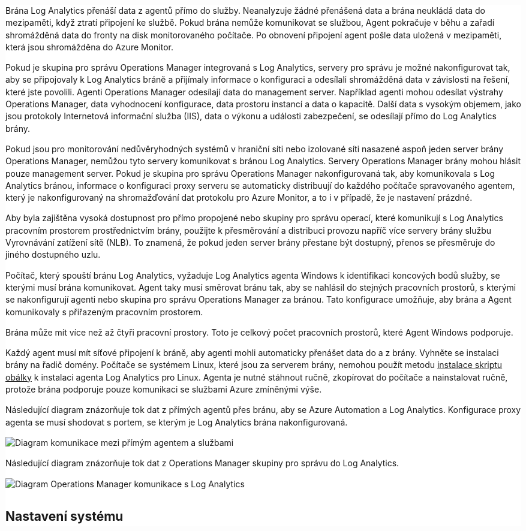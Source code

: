 Brána Log Analytics přenáší data z agentů přímo do služby. Neanalyzuje žádné přenášená data a brána neukládá data do mezipaměti, když ztratí připojení ke službě. Pokud brána nemůže komunikovat se službou, Agent pokračuje v běhu a zařadí shromážděná data do fronty na disk monitorovaného počítače. Po obnovení připojení agent pošle data uložená v mezipaměti, která jsou shromážděna do Azure Monitor.

Pokud je skupina pro správu Operations Manager integrovaná s Log Analytics, servery pro správu je možné nakonfigurovat tak, aby se připojovaly k Log Analytics bráně a přijímaly informace o konfiguraci a odesílali shromážděná data v závislosti na řešení, které jste povolili.  Agenti Operations Manager odesílají data do management server. Například agenti mohou odesílat výstrahy Operations Manager, data vyhodnocení konfigurace, data prostoru instancí a data o kapacitě. Další data s vysokým objemem, jako jsou protokoly Internetová informační služba (IIS), data o výkonu a události zabezpečení, se odesílají přímo do Log Analytics brány. 

Pokud jsou pro monitorování nedůvěryhodných systémů v hraniční síti nebo izolované síti nasazené aspoň jeden server brány Operations Manager, nemůžou tyto servery komunikovat s bránou Log Analytics.  Servery Operations Manager brány mohou hlásit pouze management server.  Pokud je skupina pro správu Operations Manager nakonfigurovaná tak, aby komunikovala s Log Analytics bránou, informace o konfiguraci proxy serveru se automaticky distribuují do každého počítače spravovaného agentem, který je nakonfigurovaný na shromažďování dat protokolu pro Azure Monitor, a to i v případě, že je nastavení prázdné.

Aby byla zajištěna vysoká dostupnost pro přímo propojené nebo skupiny pro správu operací, které komunikují s Log Analytics pracovním prostorem prostřednictvím brány, použijte k přesměrování a distribuci provozu napříč více servery brány službu Vyrovnávání zatížení sítě (NLB). To znamená, že pokud jeden server brány přestane být dostupný, přenos se přesměruje do jiného dostupného uzlu.  

Počítač, který spouští bránu Log Analytics, vyžaduje Log Analytics agenta Windows k identifikaci koncových bodů služby, se kterými musí brána komunikovat. Agent taky musí směrovat bránu tak, aby se nahlásil do stejných pracovních prostorů, s kterými se nakonfigurují agenti nebo skupina pro správu Operations Manager za bránou. Tato konfigurace umožňuje, aby brána a Agent komunikovaly s přiřazeným pracovním prostorem.

Brána může mít více než až čtyři pracovní prostory. Toto je celkový počet pracovních prostorů, které Agent Windows podporuje.  

Každý agent musí mít síťové připojení k bráně, aby agenti mohli automaticky přenášet data do a z brány. Vyhněte se instalaci brány na řadič domény. Počítače se systémem Linux, které jsou za serverem brány, nemohou použít metodu [instalace skriptu obálky](../agents/agent-linux.md#install-the-agent-using-wrapper-script) k instalaci agenta Log Analytics pro Linux. Agenta je nutné stáhnout ručně, zkopírovat do počítače a nainstalovat ručně, protože brána podporuje pouze komunikaci se službami Azure zmíněnými výše.

Následující diagram znázorňuje tok dat z přímých agentů přes bránu, aby se Azure Automation a Log Analytics. Konfigurace proxy agenta se musí shodovat s portem, se kterým je Log Analytics brána nakonfigurovaná.  

![Diagram komunikace mezi přímým agentem a službami](./media/gateway/oms-omsgateway-agentdirectconnect.png)

Následující diagram znázorňuje tok dat z Operations Manager skupiny pro správu do Log Analytics.   

![Diagram Operations Manager komunikace s Log Analytics](./media/gateway/log-analytics-agent-opsmgrconnect.png)

## <a name="set-up-your-system"></a>Nastavení systému
